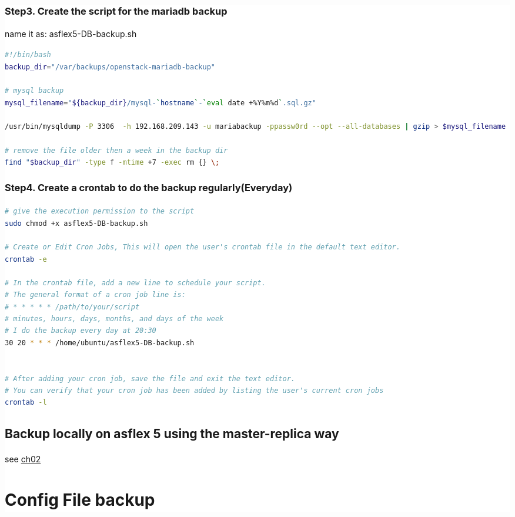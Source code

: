

### Step3. Create the script for the mariadb backup

name it as: asflex5-DB-backup.sh

```sh
#!/bin/bash
backup_dir="/var/backups/openstack-mariadb-backup"

# mysql backup
mysql_filename="${backup_dir}/mysql-`hostname`-`eval date +%Y%m%d`.sql.gz"

/usr/bin/mysqldump -P 3306  -h 192.168.209.143 -u mariabackup -ppassw0rd --opt --all-databases | gzip > $mysql_filename

# remove the file older then a week in the backup dir
find "$backup_dir" -type f -mtime +7 -exec rm {} \;
```



### Step4. Create a crontab to do the backup regularly(Everyday)

```sh
# give the execution permission to the script
sudo chmod +x asflex5-DB-backup.sh

# Create or Edit Cron Jobs, This will open the user's crontab file in the default text editor.
crontab -e

# In the crontab file, add a new line to schedule your script.
# The general format of a cron job line is:
# * * * * * /path/to/your/script
# minutes, hours, days, months, and days of the week
# I do the backup every day at 20:30
30 20 * * * /home/ubuntu/asflex5-DB-backup.sh


# After adding your cron job, save the file and exit the text editor.
# You can verify that your cron job has been added by listing the user's current cron jobs
crontab -l
```



## Backup locally on asflex 5 using the master-replica way

see [ch02](Ch02_Localbackup_MariaDB.md)





# Config File backup
